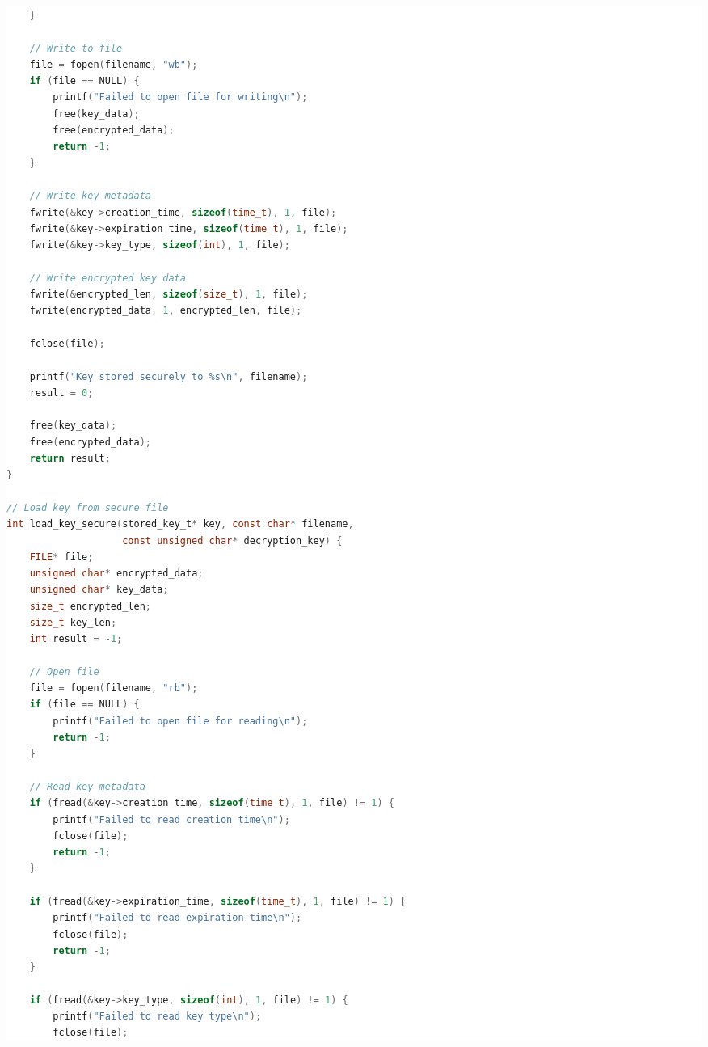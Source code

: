 ```c
    }

    // Write to file
    file = fopen(filename, "wb");
    if (file == NULL) {
        printf("Failed to open file for writing\n");
        free(key_data);
        free(encrypted_data);
        return -1;
    }

    // Write key metadata
    fwrite(&key->creation_time, sizeof(time_t), 1, file);
    fwrite(&key->expiration_time, sizeof(time_t), 1, file);
    fwrite(&key->key_type, sizeof(int), 1, file);

    // Write encrypted key data
    fwrite(&encrypted_len, sizeof(size_t), 1, file);
    fwrite(encrypted_data, 1, encrypted_len, file);

    fclose(file);

    printf("Key stored securely to %s\n", filename);
    result = 0;

    free(key_data);
    free(encrypted_data);
    return result;
}

// Load key from secure file
int load_key_secure(stored_key_t* key, const char* filename,
                    const unsigned char* decryption_key) {
    FILE* file;
    unsigned char* encrypted_data;
    unsigned char* key_data;
    size_t encrypted_len;
    size_t key_len;
    int result = -1;

    // Open file
    file = fopen(filename, "rb");
    if (file == NULL) {
        printf("Failed to open file for reading\n");
        return -1;
    }

    // Read key metadata
    if (fread(&key->creation_time, sizeof(time_t), 1, file) != 1) {
        printf("Failed to read creation time\n");
        fclose(file);
        return -1;
    }

    if (fread(&key->expiration_time, sizeof(time_t), 1, file) != 1) {
        printf("Failed to read expiration time\n");
        fclose(file);
        return -1;
    }

    if (fread(&key->key_type, sizeof(int), 1, file) != 1) {
        printf("Failed to read key type\n");
        fclose(file);
```